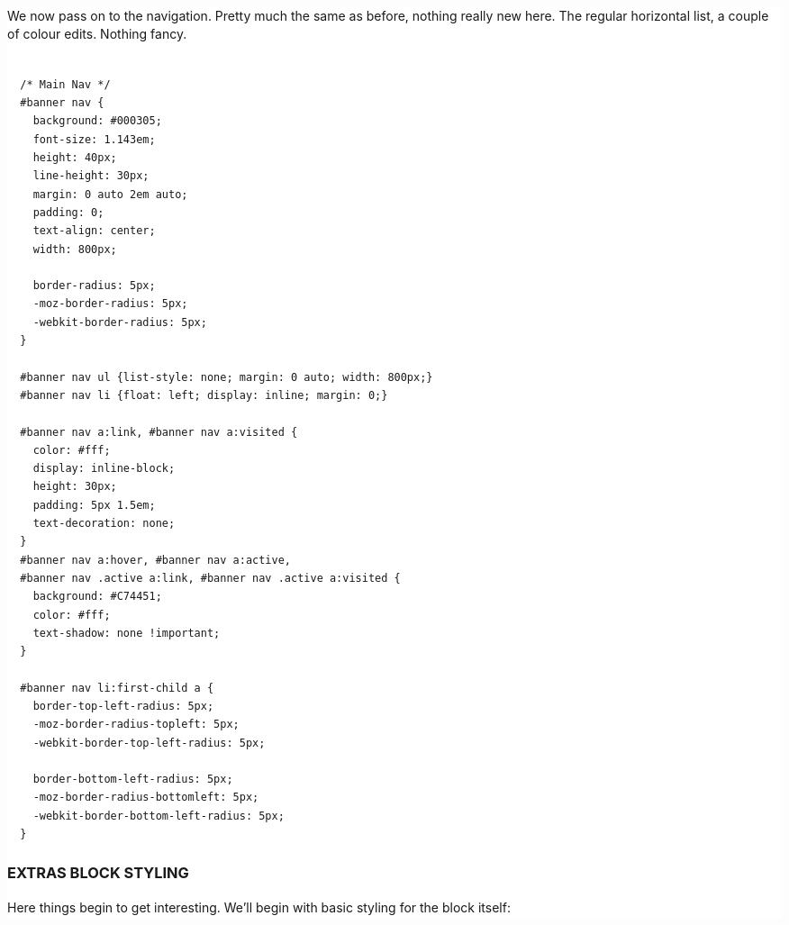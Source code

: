 We now pass on to the navigation. Pretty much the same as before, nothing really new here. The regular horizontal list, a couple of colour edits. Nothing fancy.

```

  /* Main Nav */
  #banner nav {
    background: #000305;
    font-size: 1.143em;
    height: 40px;
    line-height: 30px;
    margin: 0 auto 2em auto;
    padding: 0;
    text-align: center;
    width: 800px;

    border-radius: 5px;
    -moz-border-radius: 5px;
    -webkit-border-radius: 5px;
  }

  #banner nav ul {list-style: none; margin: 0 auto; width: 800px;}
  #banner nav li {float: left; display: inline; margin: 0;}

  #banner nav a:link, #banner nav a:visited {
    color: #fff;
    display: inline-block;
    height: 30px;
    padding: 5px 1.5em;
    text-decoration: none;
  }
  #banner nav a:hover, #banner nav a:active,
  #banner nav .active a:link, #banner nav .active a:visited {
    background: #C74451;
    color: #fff;
    text-shadow: none !important;
  }

  #banner nav li:first-child a {
    border-top-left-radius: 5px;
    -moz-border-radius-topleft: 5px;
    -webkit-border-top-left-radius: 5px;

    border-bottom-left-radius: 5px;
    -moz-border-radius-bottomleft: 5px;
    -webkit-border-bottom-left-radius: 5px;
  }

```


### EXTRAS BLOCK STYLING
Here things begin to get interesting. We’ll begin with basic styling for the block itself:
